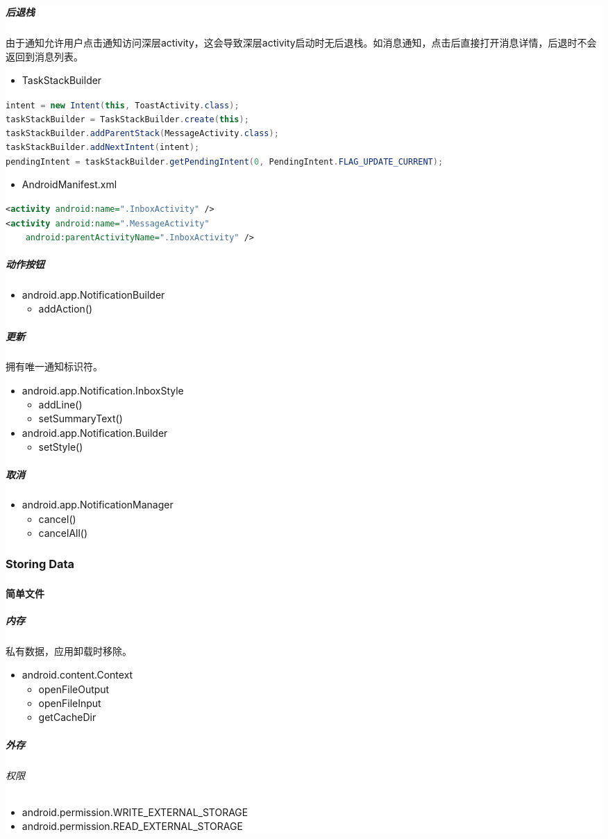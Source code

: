 ##### 后退栈
由于通知允许用户点击通知访问深层activity，这会导致深层activity启动时无后退栈。如消息通知，点击后直接打开消息详情，后退时不会返回到消息列表。

* TaskStackBuilder
``` java
intent = new Intent(this, ToastActivity.class);
taskStackBuilder = TaskStackBuilder.create(this);
taskStackBuilder.addParentStack(MessageActivity.class);
taskStackBuilder.addNextIntent(intent);
pendingIntent = taskStackBuilder.getPendingIntent(0, PendingIntent.FLAG_UPDATE_CURRENT);
```

* AndroidManifest.xml
``` xml
<activity android:name=".InboxActivity" />
<activity android:name=".MessageActivity"
	android:parentActivityName=".InboxActivity" />
```

##### 动作按钮

* android.app.NotificationBuilder
	* addAction()

##### 更新
拥有唯一通知标识符。

* android.app.Notification.InboxStyle
	* addLine()
	* setSummaryText()
* android.app.Notification.Builder
	* setStyle()

##### 取消

* android.app.NotificationManager
	* cancel()
	* cancelAll()

### Storing Data
#### 简单文件
##### 内存
私有数据，应用卸载时移除。

* android.content.Context
	* openFileOutput
	* openFileInput
	* getCacheDir

##### 外存

###### 权限

* android.permission.WRITE_EXTERNAL_STORAGE
* android.permission.READ_EXTERNAL_STORAGE
